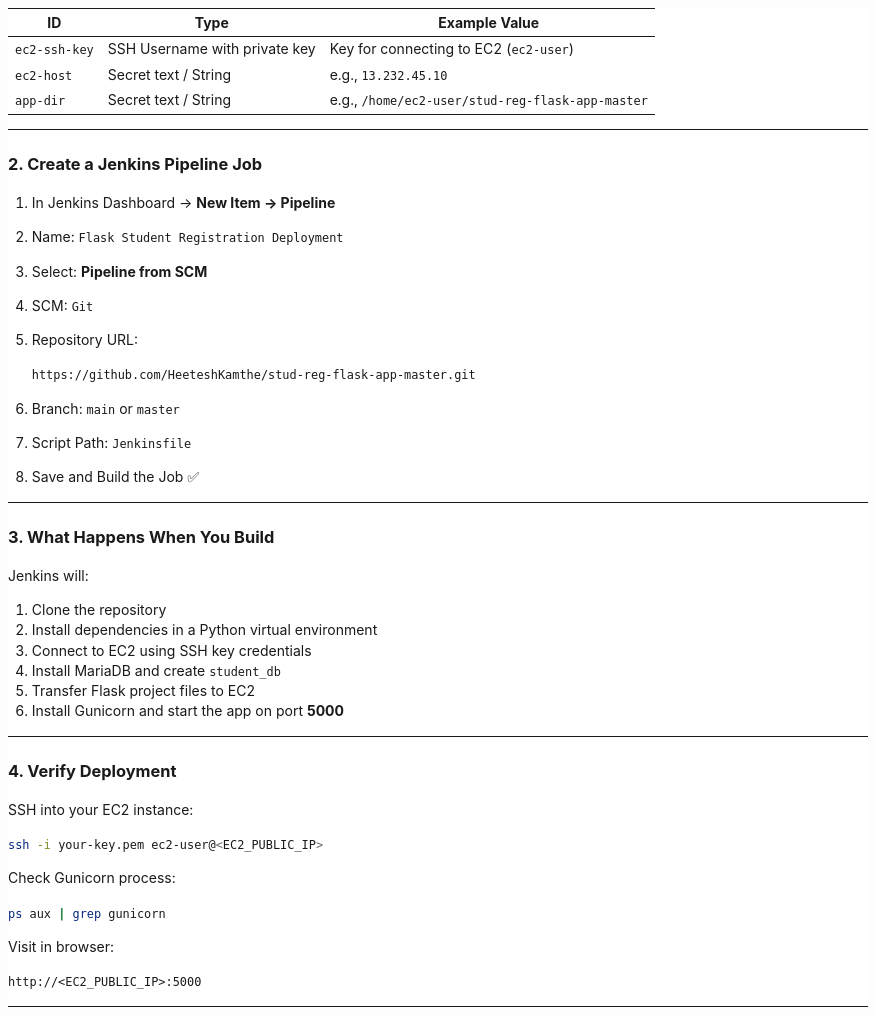 | ID            | Type                          | Example Value                                    |
| ------------- | ----------------------------- | ------------------------------------------------ |
| `ec2-ssh-key` | SSH Username with private key | Key for connecting to EC2 (`ec2-user`)           |
| `ec2-host`    | Secret text / String          | e.g., `13.232.45.10`                             |
| `app-dir`     | Secret text / String          | e.g., `/home/ec2-user/stud-reg-flask-app-master` |

---

### 2. **Create a Jenkins Pipeline Job**

1. In Jenkins Dashboard → **New Item → Pipeline**
2. Name: `Flask Student Registration Deployment`
3. Select: **Pipeline from SCM**
4. SCM: `Git`
5. Repository URL:

   ```
   https://github.com/HeeteshKamthe/stud-reg-flask-app-master.git
   ```
6. Branch: `main` or `master`
7. Script Path: `Jenkinsfile`
8. Save and Build the Job ✅

---

### 3. **What Happens When You Build**

Jenkins will:

1. Clone the repository
2. Install dependencies in a Python virtual environment
3. Connect to EC2 using SSH key credentials
4. Install MariaDB and create `student_db`
5. Transfer Flask project files to EC2
6. Install Gunicorn and start the app on port **5000**

---

### 4. **Verify Deployment**

SSH into your EC2 instance:

```bash
ssh -i your-key.pem ec2-user@<EC2_PUBLIC_IP>
```

Check Gunicorn process:

```bash
ps aux | grep gunicorn
```

Visit in browser:

```
http://<EC2_PUBLIC_IP>:5000
```

---